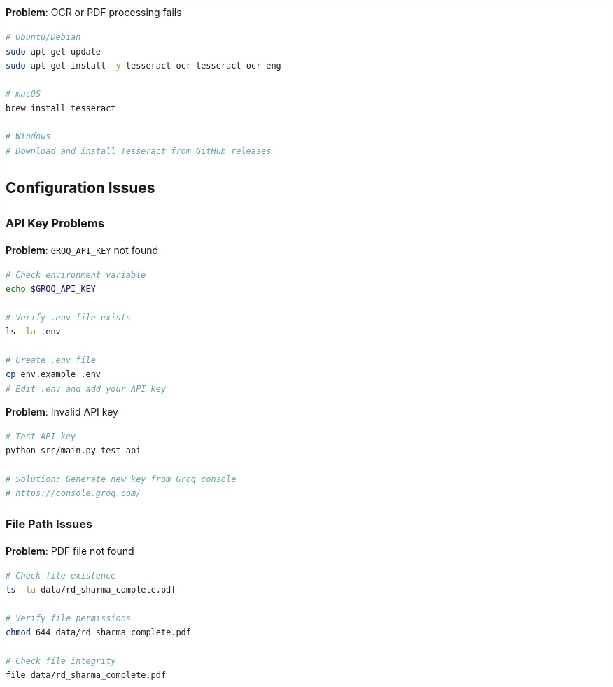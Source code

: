 **Problem**: OCR or PDF processing fails
```bash
# Ubuntu/Debian
sudo apt-get update
sudo apt-get install -y tesseract-ocr tesseract-ocr-eng

# macOS
brew install tesseract

# Windows
# Download and install Tesseract from GitHub releases
```

## Configuration Issues

### API Key Problems

**Problem**: `GROQ_API_KEY` not found
```bash
# Check environment variable
echo $GROQ_API_KEY

# Verify .env file exists
ls -la .env

# Create .env file
cp env.example .env
# Edit .env and add your API key
```

**Problem**: Invalid API key
```bash
# Test API key
python src/main.py test-api

# Solution: Generate new key from Groq console
# https://console.groq.com/
```

### File Path Issues

**Problem**: PDF file not found
```bash
# Check file existence
ls -la data/rd_sharma_complete.pdf

# Verify file permissions
chmod 644 data/rd_sharma_complete.pdf

# Check file integrity
file data/rd_sharma_complete.pdf
```

